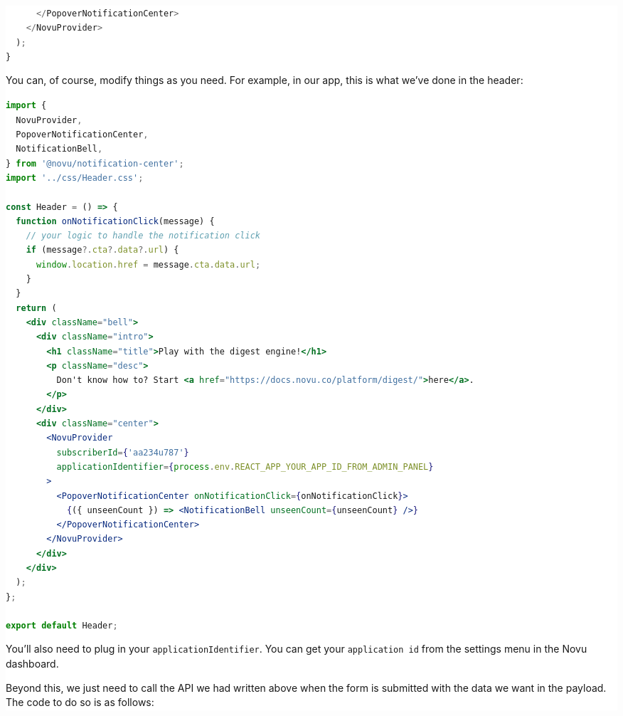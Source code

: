 ```jsx
      </PopoverNotificationCenter>
    </NovuProvider>
  );
}
```

You can, of course, modify things as you need. For example, in our app, this is what we’ve done in the header:

```jsx
import {
  NovuProvider,
  PopoverNotificationCenter,
  NotificationBell,
} from '@novu/notification-center';
import '../css/Header.css';

const Header = () => {
  function onNotificationClick(message) {
    // your logic to handle the notification click
    if (message?.cta?.data?.url) {
      window.location.href = message.cta.data.url;
    }
  }
  return (
    <div className="bell">
      <div className="intro">
        <h1 className="title">Play with the digest engine!</h1>
        <p className="desc">
          Don't know how to? Start <a href="https://docs.novu.co/platform/digest/">here</a>.
        </p>
      </div>
      <div className="center">
        <NovuProvider
          subscriberId={'aa234u787'}
          applicationIdentifier={process.env.REACT_APP_YOUR_APP_ID_FROM_ADMIN_PANEL}
        >
          <PopoverNotificationCenter onNotificationClick={onNotificationClick}>
            {({ unseenCount }) => <NotificationBell unseenCount={unseenCount} />}
          </PopoverNotificationCenter>
        </NovuProvider>
      </div>
    </div>
  );
};

export default Header;
```

You’ll also need to plug in your `applicationIdentifier`. You can get your `application id` from the settings menu in the Novu dashboard.

Beyond this, we just need to call the API we had written above when the form is submitted with the data we want in the payload. The code to do so is as follows:
